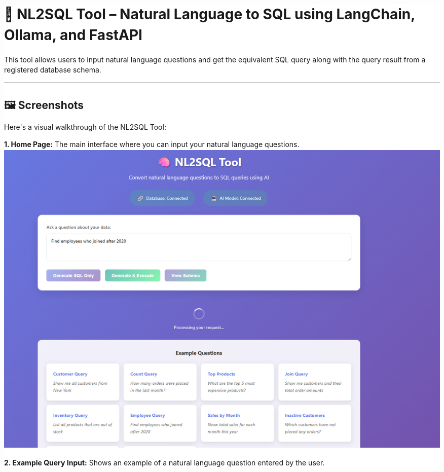 # 🧠 NL2SQL Tool – Natural Language to SQL using LangChain, Ollama, and FastAPI

This tool allows users to input natural language questions and get the equivalent SQL query along with the query result from a registered database schema.

---

## 🖼️ Screenshots

Here's a visual walkthrough of the NL2SQL Tool:

**1. Home Page:** The main interface where you can input your natural language questions.
![Home Page](image/image1.png)

**2. Example Query Input:** Shows an example of a natural language question entered by the user.